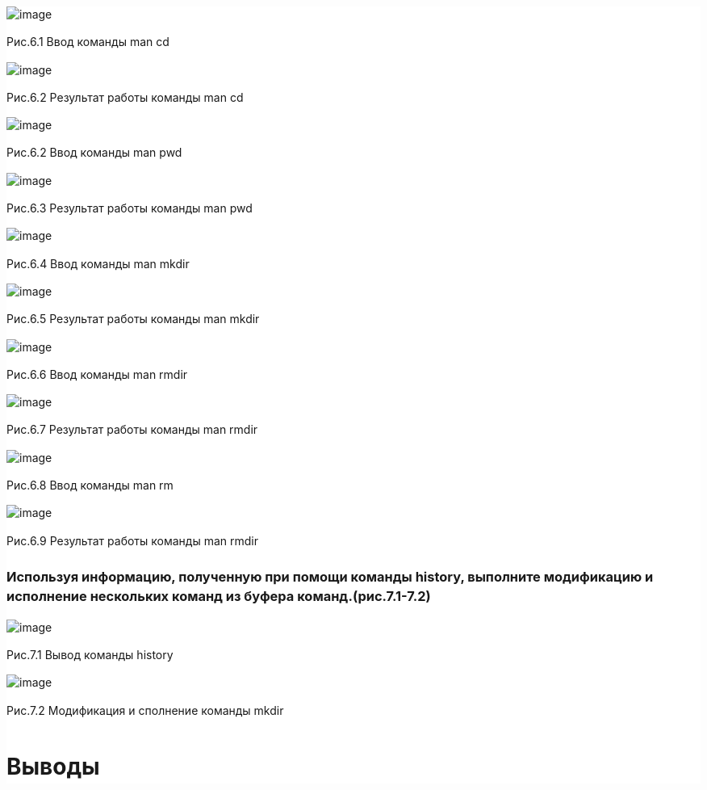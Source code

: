 ![image](image/17.png)

Рис.6.1 Ввод команды man cd

![image](image/18.png)

Рис.6.2 Результат работы команды man cd

![image](image/19.png)

Рис.6.2 Ввод команды man pwd

![image](image/20.png)

Рис.6.3 Результат работы команды man pwd

![image](image/21.png)

Рис.6.4 Ввод команды man mkdir

![image](image/22.png)

Рис.6.5 Результат работы команды man mkdir

![image](image/23.png)

Рис.6.6 Ввод команды man rmdir

![image](image/24.png)

Рис.6.7 Результат работы команды man rmdir

![image](image/25.png)

Рис.6.8 Ввод команды man rm

![image](image/26.png)

Рис.6.9 Результат работы команды man rmdir

### Используя информацию, полученную при помощи команды history, выполните модификацию и исполнение нескольких команд из буфера команд.(рис.7.1-7.2)

![image](image/27.png)

Рис.7.1 Вывод команды history

![image](image/28.png)

Рис.7.2 Модификация и сполнение команды mkdir

# Выводы
